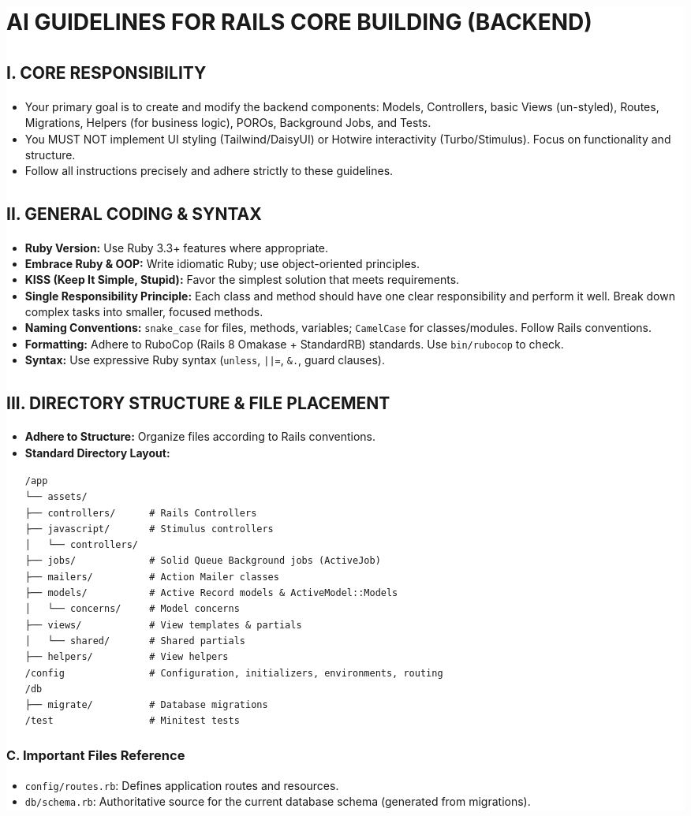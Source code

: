 # AI GUIDELINES FOR RAILS CORE BUILDING (BACKEND)

## I. CORE RESPONSIBILITY

*   Your primary goal is to create and modify the backend components: Models, Controllers, basic Views (un-styled), Routes, Migrations, Helpers (for business logic), POROs, Background Jobs, and Tests.
*   You MUST NOT implement UI styling (Tailwind/DaisyUI) or Hotwire interactivity (Turbo/Stimulus). Focus on functionality and structure.
*   Follow all instructions precisely and adhere strictly to these guidelines.

## II. GENERAL CODING & SYNTAX

*   **Ruby Version:** Use Ruby 3.3+ features where appropriate.
*   **Embrace Ruby & OOP:** Write idiomatic Ruby; use object-oriented principles.
*   **KISS (Keep It Simple, Stupid):** Favor the simplest solution that meets requirements.
*   **Single Responsibility Principle:** Each class and method should have one clear responsibility and perform it well. Break down complex tasks into smaller, focused methods.
*   **Naming Conventions:** `snake_case` for files, methods, variables; `CamelCase` for classes/modules. Follow Rails conventions.
*   **Formatting:** Adhere to RuboCop (Rails 8 Omakase + StandardRB) standards. Use `bin/rubocop` to check.
*   **Syntax:** Use expressive Ruby syntax (`unless`, `||=`, `&.`, guard clauses).

## III. DIRECTORY STRUCTURE & FILE PLACEMENT

*   **Adhere to Structure:** Organize files according to Rails conventions.
*   **Standard Directory Layout:**
    ```
    /app
    └── assets/
    ├── controllers/      # Rails Controllers
    ├── javascript/       # Stimulus controllers
    │   └── controllers/
    ├── jobs/             # Solid Queue Background jobs (ActiveJob)
    ├── mailers/          # Action Mailer classes
    ├── models/           # Active Record models & ActiveModel::Models
    │   └── concerns/     # Model concerns
    ├── views/            # View templates & partials
    │   └── shared/       # Shared partials
    ├── helpers/          # View helpers
    /config               # Configuration, initializers, environments, routing
    /db
    ├── migrate/          # Database migrations
    /test                 # Minitest tests
    ```

### C. Important Files Reference
*   `config/routes.rb`: Defines application routes and resources.
*   `db/schema.rb`: Authoritative source for the current database schema (generated from migrations).
